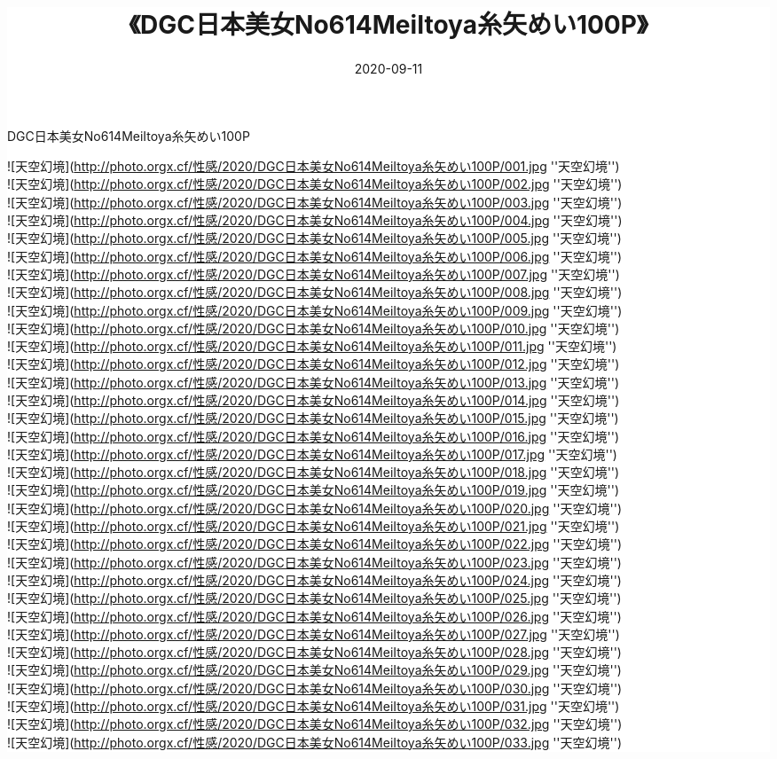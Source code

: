 ﻿---
layout: post
title:  《DGC日本美女No614MeiItoya糸矢めい100P》
date:   2020-09-11
image: http://photo.orgx.cf/性感/2020/DGC日本美女No614MeiItoya糸矢めい100P/000.jpg
categories: [美女, 性感, 泳衣]
---

DGC日本美女No614MeiItoya糸矢めい100P



![天空幻境](http://photo.orgx.cf/性感/2020/DGC日本美女No614MeiItoya糸矢めい100P/001.jpg ''天空幻境'') <br>
![天空幻境](http://photo.orgx.cf/性感/2020/DGC日本美女No614MeiItoya糸矢めい100P/002.jpg ''天空幻境'') <br>
![天空幻境](http://photo.orgx.cf/性感/2020/DGC日本美女No614MeiItoya糸矢めい100P/003.jpg ''天空幻境'') <br>
![天空幻境](http://photo.orgx.cf/性感/2020/DGC日本美女No614MeiItoya糸矢めい100P/004.jpg ''天空幻境'') <br>
![天空幻境](http://photo.orgx.cf/性感/2020/DGC日本美女No614MeiItoya糸矢めい100P/005.jpg ''天空幻境'') <br>
![天空幻境](http://photo.orgx.cf/性感/2020/DGC日本美女No614MeiItoya糸矢めい100P/006.jpg ''天空幻境'') <br>
![天空幻境](http://photo.orgx.cf/性感/2020/DGC日本美女No614MeiItoya糸矢めい100P/007.jpg ''天空幻境'') <br>
![天空幻境](http://photo.orgx.cf/性感/2020/DGC日本美女No614MeiItoya糸矢めい100P/008.jpg ''天空幻境'') <br>
![天空幻境](http://photo.orgx.cf/性感/2020/DGC日本美女No614MeiItoya糸矢めい100P/009.jpg ''天空幻境'') <br>
![天空幻境](http://photo.orgx.cf/性感/2020/DGC日本美女No614MeiItoya糸矢めい100P/010.jpg ''天空幻境'') <br>
![天空幻境](http://photo.orgx.cf/性感/2020/DGC日本美女No614MeiItoya糸矢めい100P/011.jpg ''天空幻境'') <br>
![天空幻境](http://photo.orgx.cf/性感/2020/DGC日本美女No614MeiItoya糸矢めい100P/012.jpg ''天空幻境'') <br>
![天空幻境](http://photo.orgx.cf/性感/2020/DGC日本美女No614MeiItoya糸矢めい100P/013.jpg ''天空幻境'') <br>
![天空幻境](http://photo.orgx.cf/性感/2020/DGC日本美女No614MeiItoya糸矢めい100P/014.jpg ''天空幻境'') <br>
![天空幻境](http://photo.orgx.cf/性感/2020/DGC日本美女No614MeiItoya糸矢めい100P/015.jpg ''天空幻境'') <br>
![天空幻境](http://photo.orgx.cf/性感/2020/DGC日本美女No614MeiItoya糸矢めい100P/016.jpg ''天空幻境'') <br>
![天空幻境](http://photo.orgx.cf/性感/2020/DGC日本美女No614MeiItoya糸矢めい100P/017.jpg ''天空幻境'') <br>
![天空幻境](http://photo.orgx.cf/性感/2020/DGC日本美女No614MeiItoya糸矢めい100P/018.jpg ''天空幻境'') <br>
![天空幻境](http://photo.orgx.cf/性感/2020/DGC日本美女No614MeiItoya糸矢めい100P/019.jpg ''天空幻境'') <br>
![天空幻境](http://photo.orgx.cf/性感/2020/DGC日本美女No614MeiItoya糸矢めい100P/020.jpg ''天空幻境'') <br>
![天空幻境](http://photo.orgx.cf/性感/2020/DGC日本美女No614MeiItoya糸矢めい100P/021.jpg ''天空幻境'') <br>
![天空幻境](http://photo.orgx.cf/性感/2020/DGC日本美女No614MeiItoya糸矢めい100P/022.jpg ''天空幻境'') <br>
![天空幻境](http://photo.orgx.cf/性感/2020/DGC日本美女No614MeiItoya糸矢めい100P/023.jpg ''天空幻境'') <br>
![天空幻境](http://photo.orgx.cf/性感/2020/DGC日本美女No614MeiItoya糸矢めい100P/024.jpg ''天空幻境'') <br>
![天空幻境](http://photo.orgx.cf/性感/2020/DGC日本美女No614MeiItoya糸矢めい100P/025.jpg ''天空幻境'') <br>
![天空幻境](http://photo.orgx.cf/性感/2020/DGC日本美女No614MeiItoya糸矢めい100P/026.jpg ''天空幻境'') <br>
![天空幻境](http://photo.orgx.cf/性感/2020/DGC日本美女No614MeiItoya糸矢めい100P/027.jpg ''天空幻境'') <br>
![天空幻境](http://photo.orgx.cf/性感/2020/DGC日本美女No614MeiItoya糸矢めい100P/028.jpg ''天空幻境'') <br>
![天空幻境](http://photo.orgx.cf/性感/2020/DGC日本美女No614MeiItoya糸矢めい100P/029.jpg ''天空幻境'') <br>
![天空幻境](http://photo.orgx.cf/性感/2020/DGC日本美女No614MeiItoya糸矢めい100P/030.jpg ''天空幻境'') <br>
![天空幻境](http://photo.orgx.cf/性感/2020/DGC日本美女No614MeiItoya糸矢めい100P/031.jpg ''天空幻境'') <br>
![天空幻境](http://photo.orgx.cf/性感/2020/DGC日本美女No614MeiItoya糸矢めい100P/032.jpg ''天空幻境'') <br>
![天空幻境](http://photo.orgx.cf/性感/2020/DGC日本美女No614MeiItoya糸矢めい100P/033.jpg ''天空幻境'') <br>